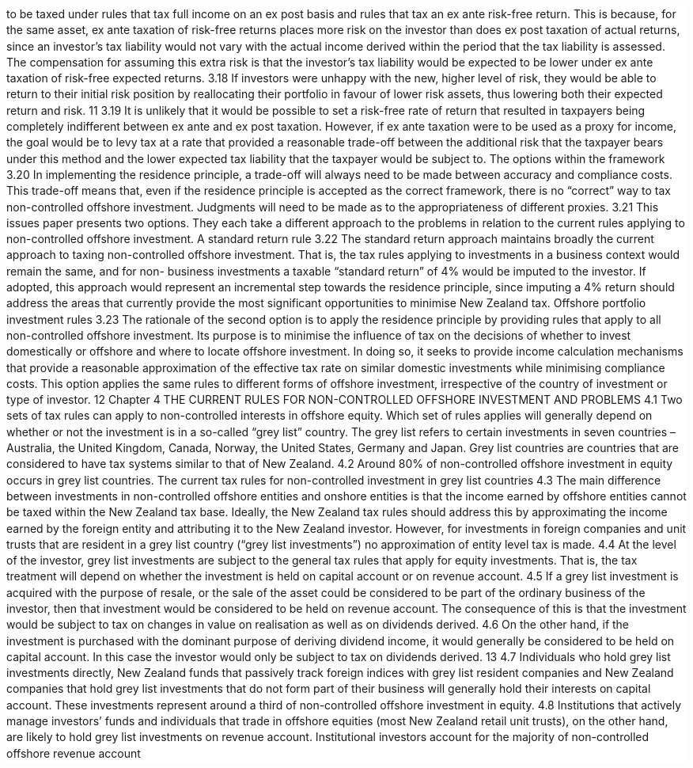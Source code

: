 to be taxed under rules that tax full income on an ex post basis and rules that tax an ex ante risk-free return. This is because, for the same asset, ex ante taxation of risk-free returns places more risk on the investor than does ex post taxation of actual returns, since an investor’s tax liability would not vary with the actual income derived within the period that the tax liability is assessed. The compensation for assuming this extra risk is that the investor’s tax liability would be expected to be lower under ex ante taxation of risk-free expected returns. 3.18 If investors were unhappy with the new, higher level of risk, they would be able to return to their initial risk position by reallocating their portfolio in favour of lower risk assets, thus lowering both their expected return and risk. 11 3.19 It is unlikely that it would be possible to set a risk-free rate of return that resulted in taxpayers being completely indifferent between ex ante and ex post taxation. However, if ex ante taxation were to be used as a proxy for income, the goal would be to levy tax at a rate that provided a reasonable trade-off between the additional risk that the taxpayer bears under this method and the lower expected tax liability that the taxpayer would be subject to. The options within the framework 3.20 In implementing the residence principle, a trade-off will always need to be made between accuracy and compliance costs. This trade-off means that, even if the residence principle is accepted as the correct framework, there is no “correct” way to tax non-controlled offshore investment. Judgments will need to be made as to the appropriateness of different proxies. 3.21 This issues paper presents two options. They each take a different approach to the problems in relation to the current rules applying to non-controlled offshore investment. A standard return rule 3.22 The standard return approach maintains broadly the current approach to taxing non-controlled offshore investment. That is, the tax rules applying to investments in a business context would remain the same, and for non- business investments a taxable “standard return” of 4% would be imputed to the investor. If adopted, this approach would represent an incremental step towards the residence principle, since imputing a 4% return should address the areas that currently provide the most significant opportunities to minimise New Zealand tax. Offshore portfolio investment rules 3.23 The rationale of the second option is to apply the residence principle by providing rules that apply to all non-controlled offshore investment. Its purpose is to minimise the influence of tax on the decisions of whether to invest domestically or offshore and where to locate offshore investment. In doing so, it seeks to provide income calculation mechanisms that provide a reasonable approximation of the effective tax rate on similar domestic investments while minimising compliance costs. This option applies the same rules to different forms of offshore investment, irrespective of the country of investment or type of investor. 12 Chapter 4 THE CURRENT RULES FOR NON-CONTROLLED OFFSHORE INVESTMENT AND PROBLEMS 4.1 Two sets of tax rules can apply to non-controlled interests in offshore equity. Which set of rules applies will generally depend on whether or not the investment is in a so-called “grey list” country. The grey list refers to certain investments in seven countries – Australia, the United Kingdom, Canada, Norway, the United States, Germany and Japan. Grey list countries are countries that are considered to have tax systems similar to that of New Zealand. 4.2 Around 80% of non-controlled offshore investment in equity occurs in grey list countries. The current tax rules for non-controlled investment in grey list countries 4.3 The main difference between investments in non-controlled offshore entities and onshore entities is that the income earned by offshore entities cannot be taxed within the New Zealand tax base. Ideally, the New Zealand tax rules should address this by approximating the income earned by the foreign entity and attributing it to the New Zealand investor. However, for investments in foreign companies and unit trusts that are resident in a grey list country (“grey list investments”) no approximation of entity level tax is made. 4.4 At the level of the investor, grey list investments are subject to the general tax rules that apply for equity investments. That is, the tax treatment will depend on whether the investment is held on capital account or on revenue account. 4.5 If a grey list investment is acquired with the purpose of resale, or the sale of the asset could be considered to be part of the ordinary business of the investor, then that investment would be considered to be held on revenue account. The consequence of this is that the investment would be subject to tax on changes in value on realisation as well as on dividends derived. 4.6 On the other hand, if the investment is purchased with the dominant purpose of deriving dividend income, it would generally be considered to be held on capital account. In this case the investor would only be subject to tax on dividends derived. 13 4.7 Individuals who hold grey list investments directly, New Zealand funds that passively track foreign indices with grey list resident companies and New Zealand companies that hold grey list investments that do not form part of their business will generally hold their interests on capital account. These investments represent around a third of non-controlled offshore investment in equity. 4.8 Institutions that actively manage investors’ funds and individuals that trade in offshore equities (most New Zealand retail unit trusts), on the other hand, are likely to hold grey list investments on revenue account. Institutional investors account for the majority of non-controlled offshore revenue account